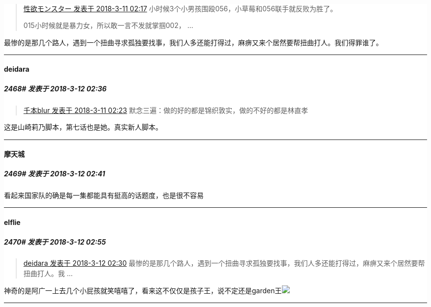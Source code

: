

<blockquote><a href="httphttps://bbs.saraba1st.com/2b/forum.php?mod=redirect&amp;goto=findpost&amp;pid=38811377&amp;ptid=1586984" target="_blank">性欲モンスター 发表于 2018-3-11 02:17</a>
小时候3个小男孩围殴056，小草莓和056联手就反败为胜了。

015小时候就是暴力女，所以敢一言不发就掌掴002， ...</blockquote>
最惨的是那几个路人，遇到一个扭曲寻求孤独要找事，我们人多还能打得过，麻痹又来个居然要帮扭曲打人。我们得罪谁了。







*****

####  deidara  
##### 2468#       发表于 2018-3-12 02:36



<blockquote><a href="httphttps://bbs.saraba1st.com/2b/forum.php?mod=redirect&amp;goto=findpost&amp;pid=38811408&amp;ptid=1586984" target="_blank">千本blur 发表于 2018-3-11 02:23</a>
默念三遍：做的好的都是锦织敦实，做的不好的都是林直孝</blockquote>
这是山崎莉乃脚本，第七话也是她。真实新人脚本。







*****

####  摩天城  
##### 2469#       发表于 2018-3-12 02:41




看起来国家队的确是每一集都能具有挺高的话题度，也是很不容易







*****

####  elflie  
##### 2470#       发表于 2018-3-12 02:55



<blockquote><a href="httphttps://bbs.saraba1st.com/2b/forum.php?mod=redirect&amp;goto=findpost&amp;pid=38820863&amp;ptid=1586984" target="_blank">deidara 发表于 2018-3-12 02:30</a>
最惨的是那几个路人，遇到一个扭曲寻求孤独要找事，我们人多还能打得过，麻痹又来个居然要帮扭曲打人。我 ...</blockquote>
神奇的是阿广一上去几个小屁孩就笑嘻嘻了，看来这不仅仅是孩子王，说不定还是garden王<img src="https://static.saraba1st.com/image/smiley/face2017/064.png" referrerpolicy="no-referrer">







*****
